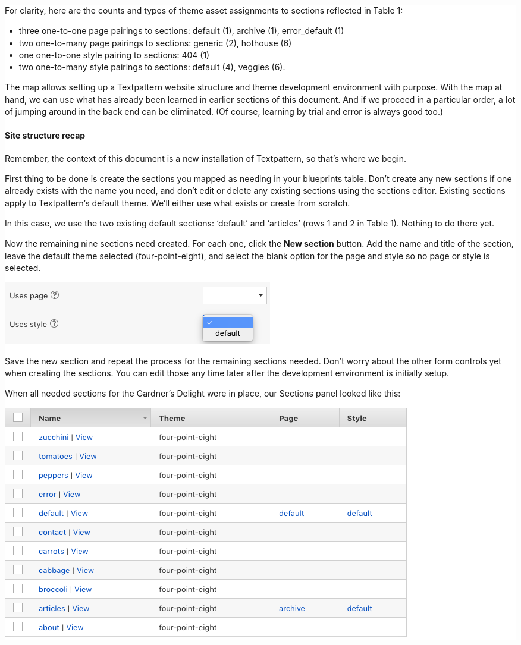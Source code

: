 For clarity, here are the counts and types of theme asset assignments to sections reflected in Table 1:

*  three one-to-one page pairings to sections: default (1), archive (1), error_default (1)
*  two one-to-many page pairings to sections: generic (2), hothouse (6)
*  one one-to-one style pairing to sections: 404 (1)
*  two one-to-many style pairings to sections: default (4), veggies (6).

The map allows setting up a Textpattern website structure and theme development environment with purpose. With the map at hand, we can use what has already been learned in earlier sections of this document. And if we proceed in a particular order, a lot of jumping around in the back end can be eliminated. (Of course, learning by trial and error is always good too.)

#### Site structure recap

Remember, the context of this document is a new installation of Textpattern, so that’s where we begin. 

First thing to be done is [create the sections](#add-or-edit-live-sections) you mapped as needing in your blueprints table. Don’t create any new sections if one already exists with the name you need, and don’t edit or delete any existing sections using the sections editor. Existing sections apply to Textpattern’s default theme. We’ll either use what exists or create from scratch.

In this case, we use the two existing default sections: ‘default’ and ‘articles’ (rows 1 and 2 in Table 1). Nothing to do there yet.

Now the remaining nine sections need created. For each one, click the **New section** button. Add the name and title of the section, leave the default theme selected (four-point-eight), and select the blank option for the page and style so no page or style is selected.

![Themes new section blank assets](/img/themes-new-section-blank-assets.png)

Save the new section and repeat the process for the remaining sections needed. Don’t worry about the other form controls yet when creating the sections. You can edit those any time later after the development environment is initially setup.

When all needed sections for the Gardner’s Delight were in place, our Sections panel looked like this:

![Themes newly established sections](/img/themes-newly-established-sections.png)
